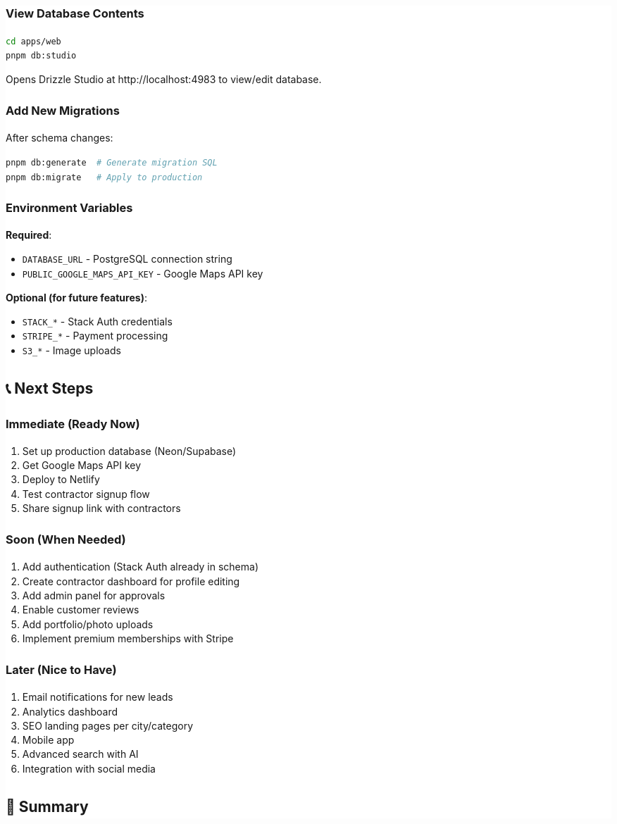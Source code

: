 ### View Database Contents
```bash
cd apps/web
pnpm db:studio
```

Opens Drizzle Studio at http://localhost:4983 to view/edit database.

### Add New Migrations
After schema changes:
```bash
pnpm db:generate  # Generate migration SQL
pnpm db:migrate   # Apply to production
```

### Environment Variables
**Required**:
- `DATABASE_URL` - PostgreSQL connection string
- `PUBLIC_GOOGLE_MAPS_API_KEY` - Google Maps API key

**Optional (for future features)**:
- `STACK_*` - Stack Auth credentials
- `STRIPE_*` - Payment processing
- `S3_*` - Image uploads

## 📞 Next Steps

### Immediate (Ready Now)
1. Set up production database (Neon/Supabase)
2. Get Google Maps API key
3. Deploy to Netlify
4. Test contractor signup flow
5. Share signup link with contractors

### Soon (When Needed)
1. Add authentication (Stack Auth already in schema)
2. Create contractor dashboard for profile editing
3. Add admin panel for approvals
4. Enable customer reviews
5. Add portfolio/photo uploads
6. Implement premium memberships with Stripe

### Later (Nice to Have)
1. Email notifications for new leads
2. Analytics dashboard
3. SEO landing pages per city/category
4. Mobile app
5. Advanced search with AI
6. Integration with social media

## 🎊 Summary
